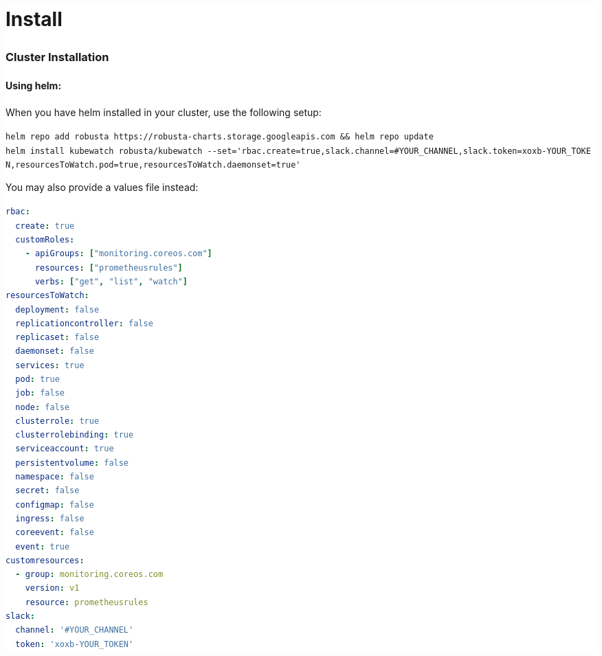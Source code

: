 ```
```

# Install

### Cluster Installation
#### Using helm:

When you have helm installed in your cluster, use the following setup:

```console
helm repo add robusta https://robusta-charts.storage.googleapis.com && helm repo update
helm install kubewatch robusta/kubewatch --set='rbac.create=true,slack.channel=#YOUR_CHANNEL,slack.token=xoxb-YOUR_TOKEN,resourcesToWatch.pod=true,resourcesToWatch.daemonset=true'
```

You may also provide a values file instead:

```yaml
rbac:
  create: true
  customRoles:
    - apiGroups: ["monitoring.coreos.com"]
      resources: ["prometheusrules"]
      verbs: ["get", "list", "watch"]
resourcesToWatch:
  deployment: false
  replicationcontroller: false
  replicaset: false
  daemonset: false
  services: true
  pod: true
  job: false
  node: false
  clusterrole: true
  clusterrolebinding: true
  serviceaccount: true
  persistentvolume: false
  namespace: false
  secret: false
  configmap: false
  ingress: false
  coreevent: false
  event: true
customresources:
  - group: monitoring.coreos.com
    version: v1
    resource: prometheusrules
slack:
  channel: '#YOUR_CHANNEL'
  token: 'xoxb-YOUR_TOKEN'
```
